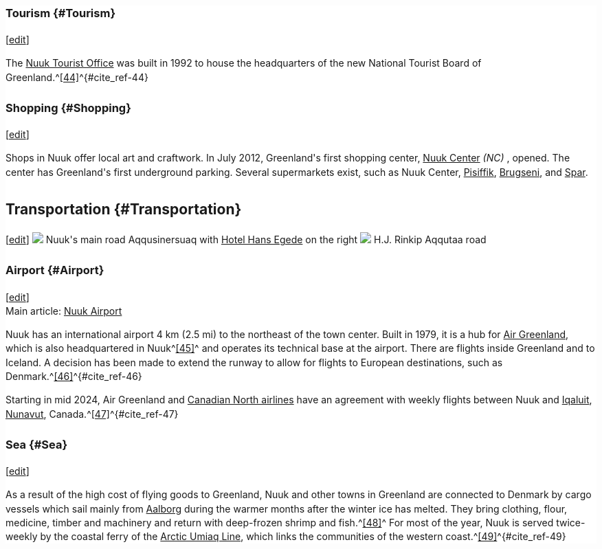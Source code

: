 ### Tourism {#Tourism}

\[[edit](/w/index.php?title=Nuuk&action=edit&section=11 "Edit section: Tourism")\]

The [Nuuk Tourist Office](/wiki/Nuuk_Tourist_Office "Nuuk Tourist Office") was built in 1992 to house the headquarters of the new National Tourist Board of Greenland.^[\[44\]](#cite_note-44)^{#cite_ref-44}  

### Shopping {#Shopping}

\[[edit](/w/index.php?title=Nuuk&action=edit&section=12 "Edit section: Shopping")\]

Shops in Nuuk offer local art and craftwork. In July 2012, Greenland's first shopping center, [Nuuk Center](/wiki/Nuuk_Center "Nuuk Center") *(NC)* , opened. The center has Greenland's first underground parking. Several supermarkets exist, such as Nuuk Center, [Pisiffik](/wiki/Pisiffik "Pisiffik"), [Brugseni](/wiki/Brugseni "Brugseni"), and [Spar](/wiki/Spar_(retailer) "Spar (retailer)").  

Transportation {#Transportation}
--------------------------------

\[[edit](/w/index.php?title=Nuuk&action=edit&section=13 "Edit section: Transportation")\]
[![](//upload.wikimedia.org/wikipedia/commons/thumb/1/18/Nuuk_main_road.JPG/220px-Nuuk_main_road.JPG)](/wiki/File:Nuuk_main_road.JPG) Nuuk's main road Aqqusinersuaq with [Hotel Hans Egede](/wiki/Hotel_Hans_Egede "Hotel Hans Egede") on the right [![](//upload.wikimedia.org/wikipedia/commons/thumb/2/2c/H.J._Rinkip_Aqqutaa%2C_Nuuk%2C_Greenland_%28Quintin_Soloviev%29.png/220px-H.J._Rinkip_Aqqutaa%2C_Nuuk%2C_Greenland_%28Quintin_Soloviev%29.png)](/wiki/File:H.J._Rinkip_Aqqutaa,_Nuuk,_Greenland_(Quintin_Soloviev).png) H.J. Rinkip Aqqutaa road  

### Airport {#Airport}

\[[edit](/w/index.php?title=Nuuk&action=edit&section=14 "Edit section: Airport")\]  
Main article: [Nuuk Airport](/wiki/Nuuk_Airport "Nuuk Airport")

Nuuk has an international airport 4 km (2.5 mi) to the northeast of the town center. Built in 1979, it is a hub for [Air Greenland](/wiki/Air_Greenland "Air Greenland"), which is also headquartered in Nuuk^[\[45\]](#cite_note-45)^ and operates its technical base at the airport. There are flights inside Greenland and to Iceland. A decision has been made to extend the runway to allow for flights to European destinations, such as Denmark.^[\[46\]](#cite_note-46)^{#cite_ref-46}

Starting in mid 2024, Air Greenland and [Canadian North airlines](/wiki/Canadian_North "Canadian North") have an agreement with weekly flights between Nuuk and [Iqaluit](/wiki/Iqaluit "Iqaluit"), [Nunavut](/wiki/Nunavut "Nunavut"), Canada.^[\[47\]](#cite_note-47)^{#cite_ref-47}  

### Sea {#Sea}

\[[edit](/w/index.php?title=Nuuk&action=edit&section=15 "Edit section: Sea")\]

As a result of the high cost of flying goods to Greenland, Nuuk and other towns in Greenland are connected to Denmark by cargo vessels which sail mainly from [Aalborg](/wiki/Aalborg "Aalborg") during the warmer months after the winter ice has melted. They bring clothing, flour, medicine, timber and machinery and return with deep-frozen shrimp and fish.^[\[48\]](#cite_note-dsf-48)^ For most of the year, Nuuk is served twice-weekly by the coastal ferry of the [Arctic Umiaq Line](/wiki/Arctic_Umiaq_Line "Arctic Umiaq Line"), which links the communities of the western coast.^[\[49\]](#cite_note-49)^{#cite_ref-49}  
